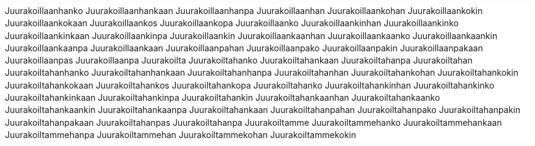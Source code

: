 Juurakoillaanhanko
Juurakoillaanhankaan
Juurakoillaanhanpa
Juurakoillaanhan
Juurakoillaankohan
Juurakoillaankokin
Juurakoillaankokaan
Juurakoillaankos
Juurakoillaankopa
Juurakoillaanko
Juurakoillaankinhan
Juurakoillaankinko
Juurakoillaankinkaan
Juurakoillaankinpa
Juurakoillaankin
Juurakoillaankaanhan
Juurakoillaankaanko
Juurakoillaankaankin
Juurakoillaankaanpa
Juurakoillaankaan
Juurakoillaanpahan
Juurakoillaanpako
Juurakoillaanpakin
Juurakoillaanpakaan
Juurakoillaanpas
Juurakoillaanpa
Juurakoilta
Juurakoiltahanko
Juurakoiltahankaan
Juurakoiltahanpa
Juurakoiltahan
Juurakoiltahanhanko
Juurakoiltahanhankaan
Juurakoiltahanhanpa
Juurakoiltahanhan
Juurakoiltahankohan
Juurakoiltahankokin
Juurakoiltahankokaan
Juurakoiltahankos
Juurakoiltahankopa
Juurakoiltahanko
Juurakoiltahankinhan
Juurakoiltahankinko
Juurakoiltahankinkaan
Juurakoiltahankinpa
Juurakoiltahankin
Juurakoiltahankaanhan
Juurakoiltahankaanko
Juurakoiltahankaankin
Juurakoiltahankaanpa
Juurakoiltahankaan
Juurakoiltahanpahan
Juurakoiltahanpako
Juurakoiltahanpakin
Juurakoiltahanpakaan
Juurakoiltahanpas
Juurakoiltahanpa
Juurakoiltamme
Juurakoiltammehanko
Juurakoiltammehankaan
Juurakoiltammehanpa
Juurakoiltammehan
Juurakoiltammekohan
Juurakoiltammekokin